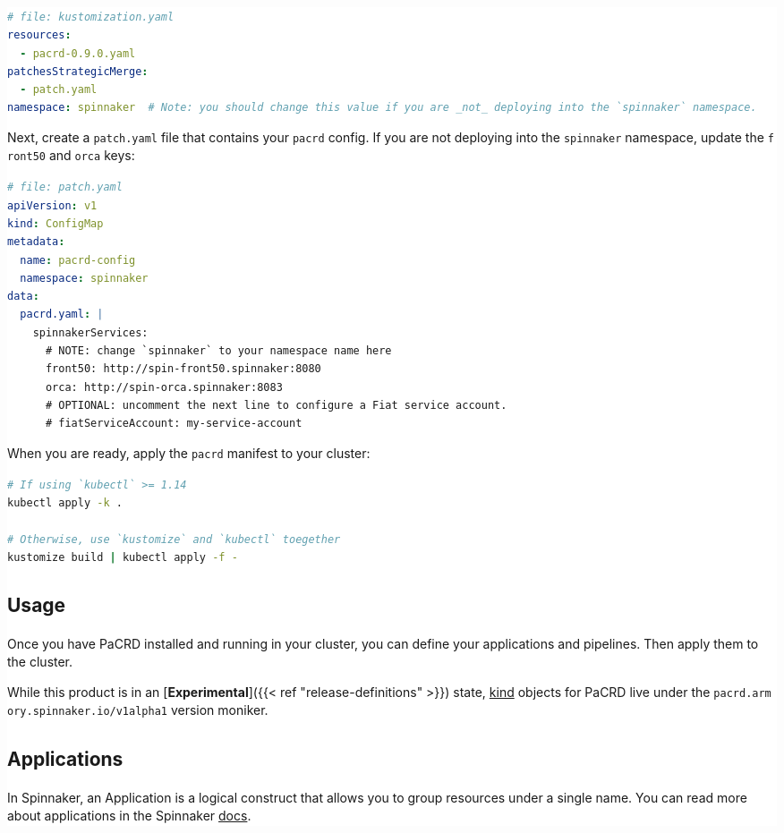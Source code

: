 ```yaml
# file: kustomization.yaml
resources:
  - pacrd-0.9.0.yaml
patchesStrategicMerge:
  - patch.yaml
namespace: spinnaker  # Note: you should change this value if you are _not_ deploying into the `spinnaker` namespace.
```

Next, create a `patch.yaml` file that contains your `pacrd` config. If you are not
deploying into the `spinnaker` namespace, update the `front50` and `orca` keys:

```yaml
# file: patch.yaml
apiVersion: v1
kind: ConfigMap
metadata:
  name: pacrd-config
  namespace: spinnaker
data:
  pacrd.yaml: |
    spinnakerServices:
      # NOTE: change `spinnaker` to your namespace name here
      front50: http://spin-front50.spinnaker:8080
      orca: http://spin-orca.spinnaker:8083
      # OPTIONAL: uncomment the next line to configure a Fiat service account.
      # fiatServiceAccount: my-service-account

```

When you are ready, apply the `pacrd` manifest to your cluster:

```bash
# If using `kubectl` >= 1.14
kubectl apply -k .

# Otherwise, use `kustomize` and `kubectl` toegether
kustomize build | kubectl apply -f -
```



## Usage

Once you have PaCRD installed and running in your cluster, you can define your applications and pipelines. Then apply them to the cluster.

While this product is in an [**Experimental**]({{< ref "release-definitions" >}}) state, [kind](https://github.com/kubernetes-sigs/kind) objects for PaCRD
live under the `pacrd.armory.spinnaker.io/v1alpha1` version moniker.

## Applications

In Spinnaker, an Application is a logical construct that allows you to group
resources under a single name. You can read more about applications in the
Spinnaker [docs](https://www.spinnaker.io/guides/user/applications/#about-applications).

